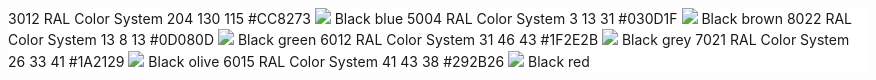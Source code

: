 <td>3012</td>
<td>RAL Color System</td>
<td>204</td>
<td>130</td>
<td>115</td>
<td>#CC8273</td>
<td style="background-color: #CC8273" ><img src="https://via.placeholder.com/40/CC8273/000000?text=+" /></td>
</tr>
<tr>
<td>Black blue</td>
<td>5004</td>
<td>RAL Color System</td>
<td>3</td>
<td>13</td>
<td>31</td>
<td>#030D1F</td>
<td style="background-color: #030D1F" ><img src="https://via.placeholder.com/40/030D1F/000000?text=+" /></td>
</tr>
<tr>
<td>Black brown</td>
<td>8022</td>
<td>RAL Color System</td>
<td>13</td>
<td>8</td>
<td>13</td>
<td>#0D080D</td>
<td style="background-color: #0D080D" ><img src="https://via.placeholder.com/40/0D080D/000000?text=+" /></td>
</tr>
<tr>
<td>Black green</td>
<td>6012</td>
<td>RAL Color System</td>
<td>31</td>
<td>46</td>
<td>43</td>
<td>#1F2E2B</td>
<td style="background-color: #1F2E2B" ><img src="https://via.placeholder.com/40/1F2E2B/000000?text=+" /></td>
</tr>
<tr>
<td>Black grey</td>
<td>7021</td>
<td>RAL Color System</td>
<td>26</td>
<td>33</td>
<td>41</td>
<td>#1A2129</td>
<td style="background-color: #1A2129" ><img src="https://via.placeholder.com/40/1A2129/000000?text=+" /></td>
</tr>
<tr>
<td>Black olive</td>
<td>6015</td>
<td>RAL Color System</td>
<td>41</td>
<td>43</td>
<td>38</td>
<td>#292B26</td>
<td style="background-color: #292B26" ><img src="https://via.placeholder.com/40/292B26/000000?text=+" /></td>
</tr>
<tr>
<td>Black red</td>